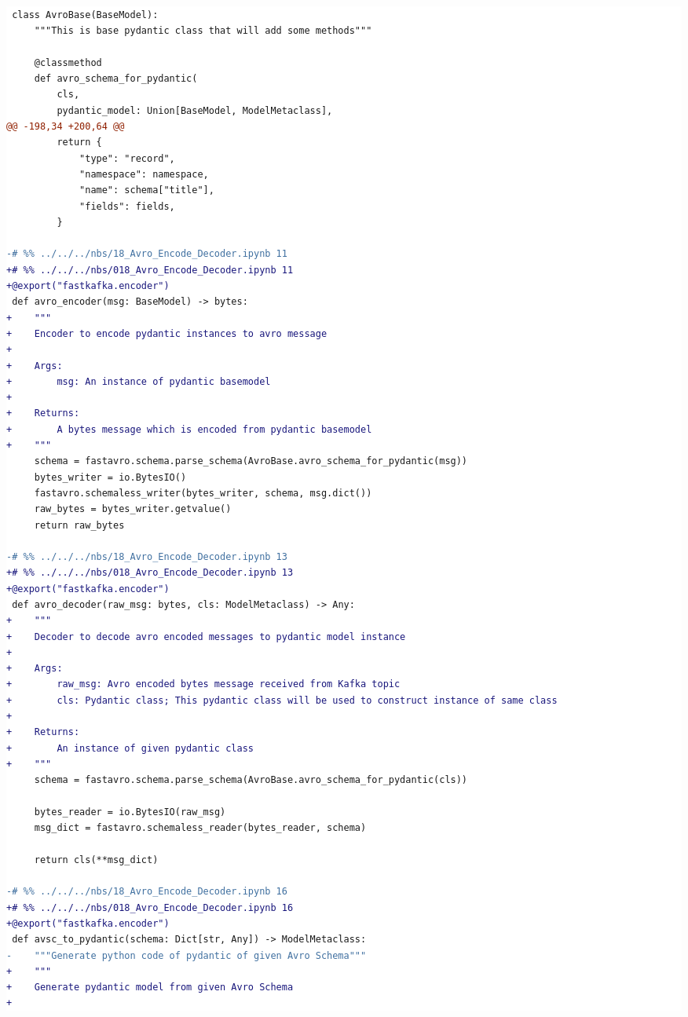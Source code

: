```diff
 class AvroBase(BaseModel):
     """This is base pydantic class that will add some methods"""
 
     @classmethod
     def avro_schema_for_pydantic(
         cls,
         pydantic_model: Union[BaseModel, ModelMetaclass],
@@ -198,34 +200,64 @@
         return {
             "type": "record",
             "namespace": namespace,
             "name": schema["title"],
             "fields": fields,
         }
 
-# %% ../../../nbs/18_Avro_Encode_Decoder.ipynb 11
+# %% ../../../nbs/018_Avro_Encode_Decoder.ipynb 11
+@export("fastkafka.encoder")
 def avro_encoder(msg: BaseModel) -> bytes:
+    """
+    Encoder to encode pydantic instances to avro message
+
+    Args:
+        msg: An instance of pydantic basemodel
+
+    Returns:
+        A bytes message which is encoded from pydantic basemodel
+    """
     schema = fastavro.schema.parse_schema(AvroBase.avro_schema_for_pydantic(msg))
     bytes_writer = io.BytesIO()
     fastavro.schemaless_writer(bytes_writer, schema, msg.dict())
     raw_bytes = bytes_writer.getvalue()
     return raw_bytes
 
-# %% ../../../nbs/18_Avro_Encode_Decoder.ipynb 13
+# %% ../../../nbs/018_Avro_Encode_Decoder.ipynb 13
+@export("fastkafka.encoder")
 def avro_decoder(raw_msg: bytes, cls: ModelMetaclass) -> Any:
+    """
+    Decoder to decode avro encoded messages to pydantic model instance
+
+    Args:
+        raw_msg: Avro encoded bytes message received from Kafka topic
+        cls: Pydantic class; This pydantic class will be used to construct instance of same class
+
+    Returns:
+        An instance of given pydantic class
+    """
     schema = fastavro.schema.parse_schema(AvroBase.avro_schema_for_pydantic(cls))
 
     bytes_reader = io.BytesIO(raw_msg)
     msg_dict = fastavro.schemaless_reader(bytes_reader, schema)
 
     return cls(**msg_dict)
 
-# %% ../../../nbs/18_Avro_Encode_Decoder.ipynb 16
+# %% ../../../nbs/018_Avro_Encode_Decoder.ipynb 16
+@export("fastkafka.encoder")
 def avsc_to_pydantic(schema: Dict[str, Any]) -> ModelMetaclass:
-    """Generate python code of pydantic of given Avro Schema"""
+    """
+    Generate pydantic model from given Avro Schema
+
```